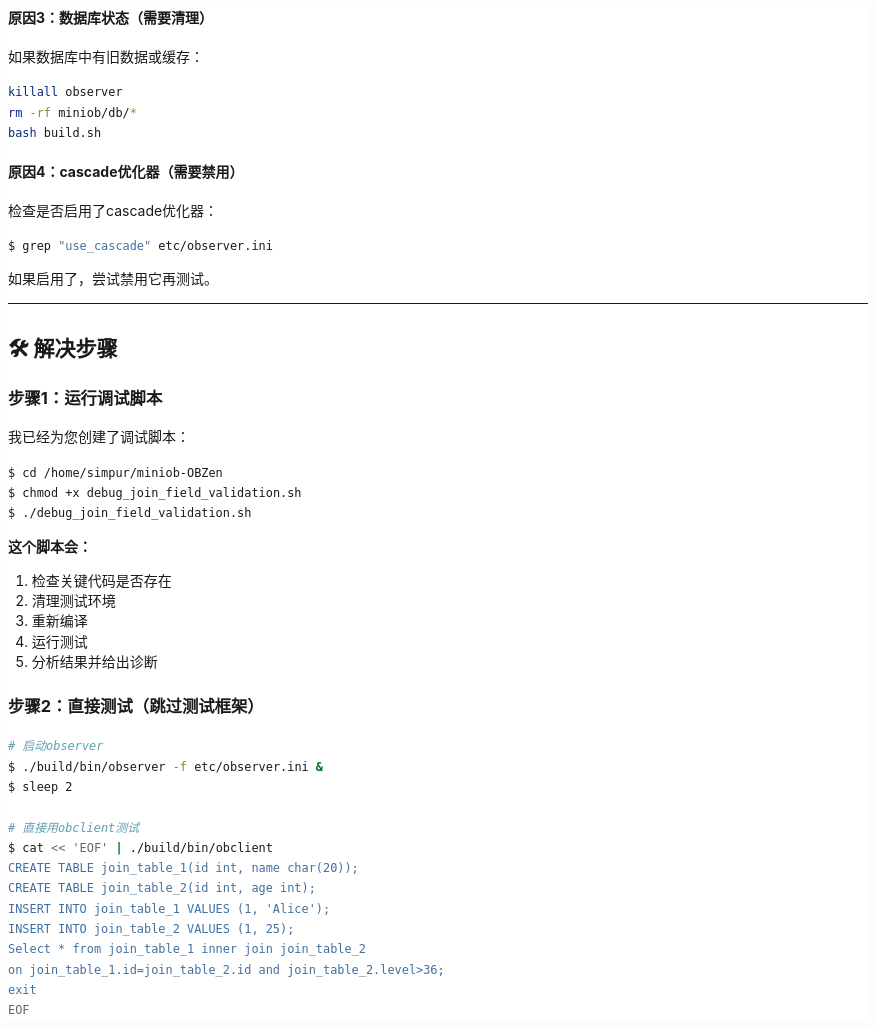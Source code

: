 #### 原因3：数据库状态（需要清理）

如果数据库中有旧数据或缓存：

```bash
killall observer
rm -rf miniob/db/*
bash build.sh
```

#### 原因4：cascade优化器（需要禁用）

检查是否启用了cascade优化器：

```bash
$ grep "use_cascade" etc/observer.ini
```

如果启用了，尝试禁用它再测试。

---

## 🛠️ 解决步骤

### 步骤1：运行调试脚本

我已经为您创建了调试脚本：

```bash
$ cd /home/simpur/miniob-OBZen
$ chmod +x debug_join_field_validation.sh
$ ./debug_join_field_validation.sh
```

**这个脚本会：**
1. 检查关键代码是否存在
2. 清理测试环境
3. 重新编译
4. 运行测试
5. 分析结果并给出诊断

### 步骤2：直接测试（跳过测试框架）

```bash
# 启动observer
$ ./build/bin/observer -f etc/observer.ini &
$ sleep 2

# 直接用obclient测试
$ cat << 'EOF' | ./build/bin/obclient
CREATE TABLE join_table_1(id int, name char(20));
CREATE TABLE join_table_2(id int, age int);
INSERT INTO join_table_1 VALUES (1, 'Alice');
INSERT INTO join_table_2 VALUES (1, 25);
Select * from join_table_1 inner join join_table_2 
on join_table_1.id=join_table_2.id and join_table_2.level>36;
exit
EOF
```

